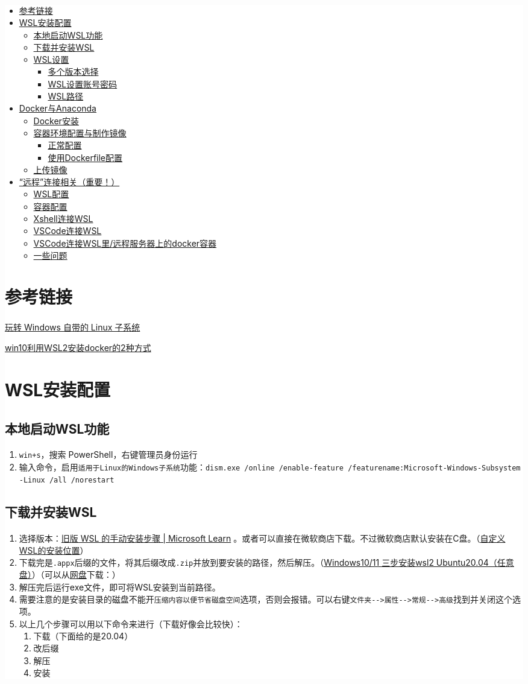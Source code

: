 - [参考链接](#参考链接)
- [WSL安装配置](#wsl安装配置)
  - [本地启动WSL功能](#本地启动wsl功能)
  - [下载并安装WSL](#下载并安装wsl)
  - [WSL设置](#wsl设置)
    - [多个版本选择](#多个版本选择)
    - [WSL设置账号密码](#wsl设置账号密码)
    - [WSL路径](#wsl路径)
- [Docker与Anaconda](#docker与anaconda)
  - [Docker安装](#docker安装)
  - [容器环境配置与制作镜像](#容器环境配置与制作镜像)
    - [正常配置](#正常配置)
    - [使用Dockerfile配置](#使用dockerfile配置)
  - [上传镜像](#上传镜像)
- [“远程”连接相关（重要！）](#远程连接相关重要)
  - [WSL配置](#wsl配置)
  - [容器配置](#容器配置)
  - [Xshell连接WSL](#xshell连接wsl)
  - [VSCode连接WSL](#vscode连接wsl)
  - [VSCode连接WSL里/远程服务器上的docker容器](#vscode连接wsl里远程服务器上的docker容器)
  - [一些问题](#一些问题)


# 参考链接

[玩转 Windows 自带的 Linux 子系统](https://zhuanlan.zhihu.com/p/258563812)

[win10利用WSL2安装docker的2种方式](https://zhuanlan.zhihu.com/p/148511634)

# WSL安装配置

## 本地启动WSL功能

1. `win+s`，搜索 PowerShell，右键管理员身份运行
2. 输入命令，启用`适用于Linux的Windows子系统`功能：`dism.exe /online /enable-feature /featurename:Microsoft-Windows-Subsystem-Linux /all /norestart`

## 下载并安装WSL

1. 选择版本：[旧版 WSL 的手动安装步骤 | Microsoft Learn](https://learn.microsoft.com/zh-cn/windows/wsl/install-manual) 。或者可以直接在微软商店下载。不过微软商店默认安装在C盘。（[自定义WSL的安装位置](https://zhuanlan.zhihu.com/p/263089007)）
2. 下载完是`.appx`后缀的文件，将其后缀改成`.zip`并放到要安装的路径，然后解压。（[Windows10/11 三步安装wsl2 Ubuntu20.04（任意盘）](https://zhuanlan.zhihu.com/p/466001838)）（可以从[网盘](https://pan.baidu.com/s/1WCW1vzx2ZqOzwZ7hnsXKJw?pwd=wwaq)下载：）
3. 解压完后运行exe文件，即可将WSL安装到当前路径。
4. 需要注意的是安装目录的磁盘不能开`压缩内容以便节省磁盘空间`选项，否则会报错。可以右键`文件夹-->属性-->常规-->高级`找到并关闭这个选项。
5. 以上几个步骤可以用以下命令来进行（下载好像会比较快）：
   1. 下载（下面给的是20.04）
   2. 改后缀
   3. 解压
   4. 安装
